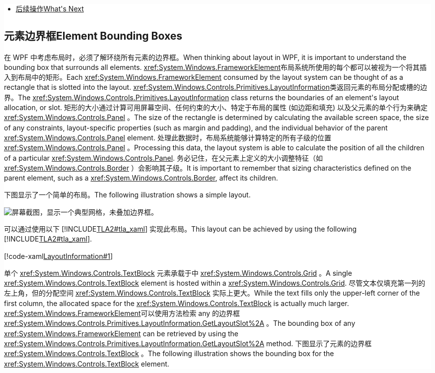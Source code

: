 - [<span data-ttu-id="92458-113">后续操作</span><span class="sxs-lookup"><span data-stu-id="92458-113">What's Next</span></span>](#LayoutSystem_whatsnext)

<a name="LayoutSystem_BoundingBox"></a>

## <a name="element-bounding-boxes"></a><span data-ttu-id="92458-114">元素边界框</span><span class="sxs-lookup"><span data-stu-id="92458-114">Element Bounding Boxes</span></span>

<span data-ttu-id="92458-115">在 WPF 中考虑布局时，必须了解环绕所有元素的边界框。</span><span class="sxs-lookup"><span data-stu-id="92458-115">When thinking about layout in WPF, it is important to understand the bounding box that surrounds all elements.</span></span> <span data-ttu-id="92458-116"><xref:System.Windows.FrameworkElement>布局系统所使用的每个都可以被视为一个将其插入到布局中的矩形。</span><span class="sxs-lookup"><span data-stu-id="92458-116">Each <xref:System.Windows.FrameworkElement> consumed by the layout system can be thought of as a rectangle that is slotted into the layout.</span></span> <span data-ttu-id="92458-117"><xref:System.Windows.Controls.Primitives.LayoutInformation>类返回元素的布局分配或槽的边界。</span><span class="sxs-lookup"><span data-stu-id="92458-117">The <xref:System.Windows.Controls.Primitives.LayoutInformation> class returns the boundaries of an element's layout allocation, or slot.</span></span> <span data-ttu-id="92458-118">矩形的大小通过计算可用屏幕空间、任何约束的大小、特定于布局的属性 (如边距和填充) 以及父元素的单个行为来确定 <xref:System.Windows.Controls.Panel> 。</span><span class="sxs-lookup"><span data-stu-id="92458-118">The size of the rectangle is determined by calculating the available screen space, the size of any constraints, layout-specific properties (such as margin and padding), and the individual behavior of the parent <xref:System.Windows.Controls.Panel> element.</span></span> <span data-ttu-id="92458-119">处理此数据时，布局系统能够计算特定的所有子级的位置 <xref:System.Windows.Controls.Panel> 。</span><span class="sxs-lookup"><span data-stu-id="92458-119">Processing this data, the layout system is able to calculate the position of all the children of a particular <xref:System.Windows.Controls.Panel>.</span></span> <span data-ttu-id="92458-120">务必记住，在父元素上定义的大小调整特征（如 <xref:System.Windows.Controls.Border> ）会影响其子级。</span><span class="sxs-lookup"><span data-stu-id="92458-120">It is important to remember that sizing characteristics defined on the parent element, such as a <xref:System.Windows.Controls.Border>, affect its children.</span></span>

<span data-ttu-id="92458-121">下图显示了一个简单的布局。</span><span class="sxs-lookup"><span data-stu-id="92458-121">The following illustration shows a simple layout.</span></span>

![屏幕截图，显示一个典型网格，未叠加边界框。](./media/layout/grid-no-bounding-box-superimpose.png)

<span data-ttu-id="92458-123">可以通过使用以下 [!INCLUDE[TLA2#tla_xaml](../../../includes/tla2sharptla-xaml-md.md)] 实现此布局。</span><span class="sxs-lookup"><span data-stu-id="92458-123">This layout can be achieved by using the following [!INCLUDE[TLA2#tla_xaml](../../../includes/tla2sharptla-xaml-md.md)].</span></span>

[!code-xaml[LayoutInformation#1](~/samples/snippets/csharp/VS_Snippets_Wpf/LayoutInformation/CSharp/Window1.xaml#1)]

<span data-ttu-id="92458-124">单个 <xref:System.Windows.Controls.TextBlock> 元素承载于中 <xref:System.Windows.Controls.Grid> 。</span><span class="sxs-lookup"><span data-stu-id="92458-124">A single <xref:System.Windows.Controls.TextBlock> element is hosted within a <xref:System.Windows.Controls.Grid>.</span></span> <span data-ttu-id="92458-125">尽管文本仅填充第一列的左上角，但的分配空间 <xref:System.Windows.Controls.TextBlock> 实际上更大。</span><span class="sxs-lookup"><span data-stu-id="92458-125">While the text fills only the upper-left corner of the first column, the allocated space for the <xref:System.Windows.Controls.TextBlock> is actually much larger.</span></span> <span data-ttu-id="92458-126"><xref:System.Windows.FrameworkElement>可以使用方法检索 any 的边界框 <xref:System.Windows.Controls.Primitives.LayoutInformation.GetLayoutSlot%2A> 。</span><span class="sxs-lookup"><span data-stu-id="92458-126">The bounding box of any <xref:System.Windows.FrameworkElement> can be retrieved by using the <xref:System.Windows.Controls.Primitives.LayoutInformation.GetLayoutSlot%2A> method.</span></span> <span data-ttu-id="92458-127">下图显示了元素的边界框 <xref:System.Windows.Controls.TextBlock> 。</span><span class="sxs-lookup"><span data-stu-id="92458-127">The following illustration shows the bounding box for the <xref:System.Windows.Controls.TextBlock> element.</span></span>
